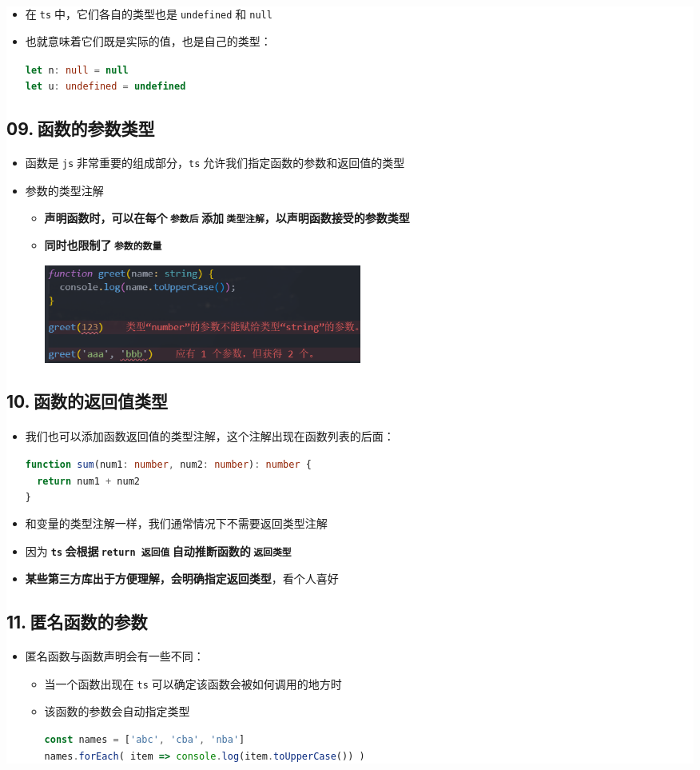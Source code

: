 - 在 `ts` 中，它们各自的类型也是 `undefined` 和 `null`

- 也就意味着它们既是实际的值，也是自己的类型：

  ```typescript
  let n: null = null
  let u: undefined = undefined
  ```

## 09. 函数的参数类型

- 函数是 `js` 非常重要的组成部分，`ts` 允许我们指定函数的参数和返回值的类型

- 参数的类型注解

  - **声明函数时，可以在每个 `参数后` 添加 `类型注解`，以声明函数接受的参数类型**

  - **同时也限制了 `参数的数量`**
  
    <img src="./assets/image-20221012230218945.png" alt="image-20221012230218945" style="zoom: 67%;" />

## 10. 函数的返回值类型

- 我们也可以添加函数返回值的类型注解，这个注解出现在函数列表的后面：

  ```typescript
  function sum(num1: number, num2: number): number {
    return num1 + num2
  }
  ```

- 和变量的类型注解一样，我们通常情况下不需要返回类型注解

- 因为 **`ts` 会根据 `return 返回值` 自动推断函数的 `返回类型`**

- **某些第三方库出于方便理解，会明确指定返回类型**，看个人喜好

## 11. 匿名函数的参数

- 匿名函数与函数声明会有一些不同：
  - 当一个函数出现在 `ts` 可以确定该函数会被如何调用的地方时
  
  - 该函数的参数会自动指定类型
  
    ```typescript
    const names = ['abc', 'cba', 'nba']
    names.forEach( item => console.log(item.toUpperCase()) )
    ```
  